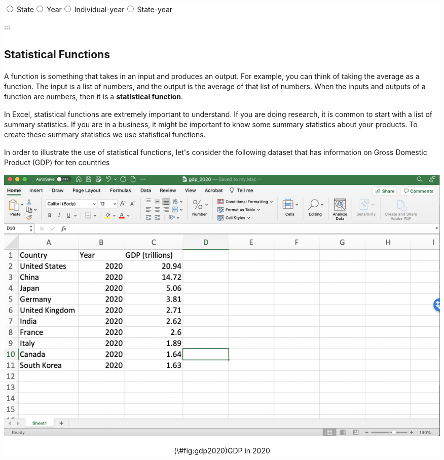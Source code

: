 

<div class='webex-radiogroup' id='radio_AXCBLKPOGX'><label><input type="radio" autocomplete="off" name="radio_AXCBLKPOGX" value=""></input> <span>State</span></label><label><input type="radio" autocomplete="off" name="radio_AXCBLKPOGX" value=""></input> <span>Year</span></label><label><input type="radio" autocomplete="off" name="radio_AXCBLKPOGX" value=""></input> <span>Individual-year</span></label><label><input type="radio" autocomplete="off" name="radio_AXCBLKPOGX" value="answer"></input> <span>State-year</span></label></div>


:::



## Statistical Functions

A function is something that takes in an input and produces an output. For example, you can think of taking the average as a function. The input is a list of numbers, and the output is the average of that list of numbers.  When the inputs and outputs of a function are numbers, then it is a **statistical function**. 

In Excel, statistical functions are extremely important to understand. If you are doing research, it is common to start with a list of summary statistics. If you are in a business, it might be important to know some summary statistics about your products. To create these summary statistics we use statistical functions. 

In order to illustrate the use of statistical functions, let's consider the following dataset that has information on Gross Domestic Product (GDP) for ten countries

<div class="figure" style="text-align: center">
<img src="images/01_gdp2020.png" alt="GDP in 2020" width="100%" />
<p class="caption">(\#fig:gdp2020)GDP in 2020</p>
</div>
